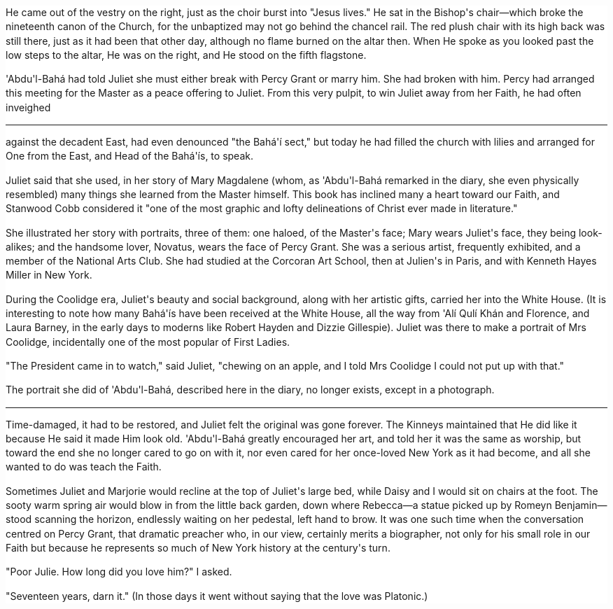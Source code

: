 He came out of the vestry on the right, just as the choir burst into "Jesus lives." He sat in the Bishop's chair—which broke the nineteenth canon of the Church, for the unbaptized may not go behind the chancel rail. The red plush chair with its high back was still there, just as it had been that other day, although no flame burned on the altar then. When He spoke as you looked past the low steps to the altar, He was on the right, and He stood on the fifth flagstone.

'Abdu'l-Bahá had told Juliet she must either break with Percy Grant or marry him. She had broken with him. Percy had arranged this meeting for the Master as a peace offering to Juliet. From this very pulpit, to win Juliet away from her Faith, he had often inveighed

* * *

  
against the decadent East, had even denounced "the Bahá'í sect," but today he had filled the church with lilies and arranged for One from the East, and Head of the Bahá'ís, to speak.

Juliet said that she used, in her story of Mary Magdalene (whom, as 'Abdu'l-Bahá remarked in the diary, she even physically resembled) many things she learned from the Master himself. This book has inclined many a heart toward our Faith, and Stanwood Cobb considered it "one of the most graphic and lofty delineations of Christ ever made in literature."

She illustrated her story with portraits, three of them: one haloed, of the Master's face; Mary wears Juliet's face, they being look-alikes; and the handsome lover, Novatus, wears the face of Percy Grant. She was a serious artist, frequently exhibited, and a member of the National Arts Club. She had studied at the Corcoran Art School, then at Julien's in Paris, and with Kenneth Hayes Miller in New York.

During the Coolidge era, Juliet's beauty and social background, along with her artistic gifts, carried her into the White House. (It is interesting to note how many Bahá'ís have been received at the White House, all the way from 'Alí Qulí Khán and Florence, and Laura Barney, in the early days to moderns like Robert Hayden and Dizzie Gillespie). Juliet was there to make a portrait of Mrs Coolidge, incidentally one of the most popular of First Ladies.

"The President came in to watch," said Juliet, "chewing on an apple, and I told Mrs Coolidge I could not put up with that."

The portrait she did of 'Abdu'l-Bahá, described here in the diary, no longer exists, except in a photograph.

* * *

  
Time-damaged, it had to be restored, and Juliet felt the original was gone forever. The Kinneys maintained that He did like it because He said it made Him look old. 'Abdu'l-Bahá greatly encouraged her art, and told her it was the same as worship, but toward the end she no longer cared to go on with it, nor even cared for her once-loved New York as it had become, and all she wanted to do was teach the Faith.

Sometimes Juliet and Marjorie would recline at the top of Juliet's large bed, while Daisy and I would sit on chairs at the foot. The sooty warm spring air would blow in from the little back garden, down where Rebecca—a statue picked up by Romeyn Benjamin—stood scanning the horizon, endlessly waiting on her pedestal, left hand to brow. It was one such time when the conversation centred on Percy Grant, that dramatic preacher who, in our view, certainly merits a biographer, not only for his small role in our Faith but because he represents so much of New York history at the century's turn.

"Poor Julie. How long did you love him?" I asked.

"Seventeen years, darn it." (In those days it went without saying that the love was Platonic.)
